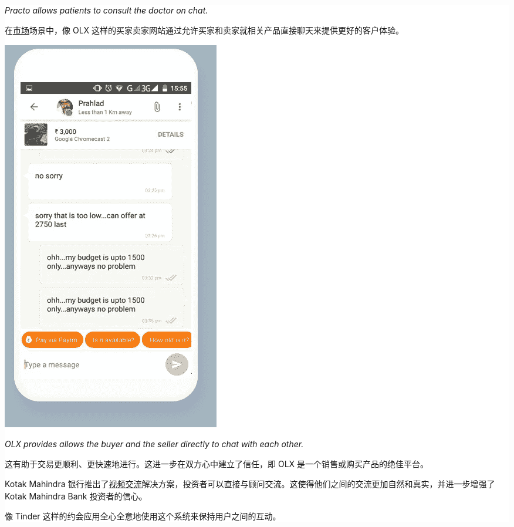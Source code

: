*Practo allows patients to consult the doctor on chat.*

在[市场](https://www.cometchat.com/blog/top-chat-use-cases-for-marketplace-websites-and-apps/)场景中，像 OLX 这样的买家卖家网站通过允许买家和卖家就相关产品直接聊天来提供更好的客户体验。

![](img/0943742708e1880a57f4ce84b1dafa95.png)

*OLX provides allows the buyer and the seller directly to chat with each other.*

这有助于交易更顺利、更快速地进行。这进一步在双方心中建立了信任，即 OLX 是一个销售或购买产品的绝佳平台。

Kotak Mahindra 银行推出了[视频交流](https://www.cometchat.com/blog/banking-fintech-industries-chat-solution-and-use-cases/)解决方案，投资者可以直接与顾问交流。这使得他们之间的交流更加自然和真实，并进一步增强了 Kotak Mahindra Bank 投资者的信心。

像 Tinder 这样的约会应用全心全意地使用这个系统来保持用户之间的互动。
